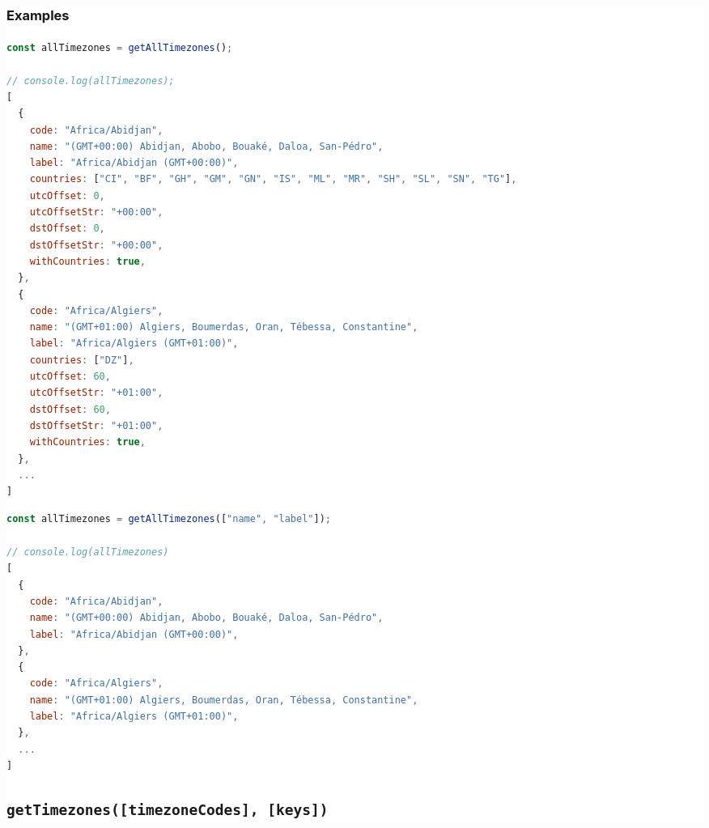### Examples

```js
const allTimezones = getAllTimezones();

// console.log(allTimezones);
[
  {
    code: "Africa/Abidjan",
    name: "(GMT+00:00) Abidjan, Abobo, Bouaké, Daloa, San-Pédro",
    label: "Africa/Abidjan (GMT+00:00)",
    countries: ["CI", "BF", "GH", "GM", "GN", "IS", "ML", "MR", "SH", "SL", "SN", "TG"],
    utcOffset: 0,
    utcOffsetStr: "+00:00",
    dstOffset: 0,
    dstOffsetStr: "+00:00",
    withCountries: true,
  },
  {
    code: "Africa/Algiers",
    name: "(GMT+01:00) Algiers, Boumerdas, Oran, Tébessa, Constantine",
    label: "Africa/Algiers (GMT+01:00)",
    countries: ["DZ"],
    utcOffset: 60,
    utcOffsetStr: "+01:00",
    dstOffset: 60,
    dstOffsetStr: "+01:00",
    withCountries: true,
  },
  ...
]
```

```js
const allTimezones = getAllTimezones(["name", "label"]);

// console.log(allTimezones)
[
  {
    code: "Africa/Abidjan",
    name: "(GMT+00:00) Abidjan, Abobo, Bouaké, Daloa, San-Pédro",
    label: "Africa/Abidjan (GMT+00:00)",
  },
  {
    code: "Africa/Algiers",
    name: "(GMT+01:00) Algiers, Boumerdas, Oran, Tébessa, Constantine",
    label: "Africa/Algiers (GMT+01:00)",
  },
  ...
]
```

## `getTimezones([timezoneCodes], [keys])`
